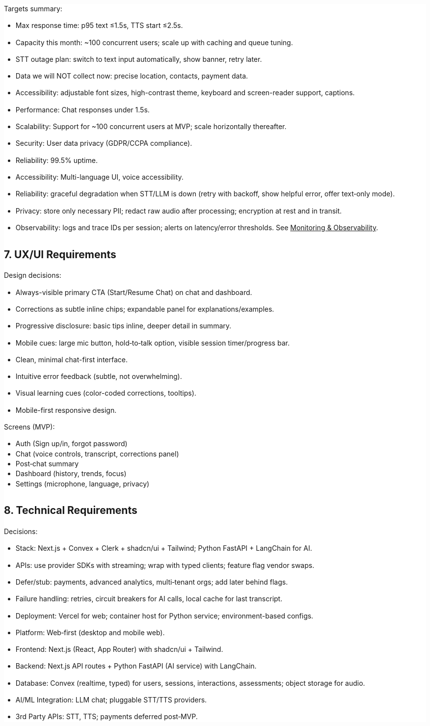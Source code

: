  Targets summary:
 - Max response time: p95 text ≤1.5s, TTS start ≤2.5s.
 - Capacity this month: ~100 concurrent users; scale up with caching and queue tuning.
 - STT outage plan: switch to text input automatically, show banner, retry later.
 - Data we will NOT collect now: precise location, contacts, payment data.
 - Accessibility: adjustable font sizes, high-contrast theme, keyboard and screen-reader support, captions.

- Performance: Chat responses under 1.5s.
- Scalability: Support for ~100 concurrent users at MVP; scale horizontally thereafter.
- Security: User data privacy (GDPR/CCPA compliance).
- Reliability: 99.5% uptime.
- Accessibility: Multi-language UI, voice accessibility.
- Reliability: graceful degradation when STT/LLM is down (retry with backoff, show helpful error, offer text‑only mode).
- Privacy: store only necessary PII; redact raw audio after processing; encryption at rest and in transit.
- Observability: logs and trace IDs per session; alerts on latency/error thresholds. See [Monitoring & Observability](../ops/monitoring.md).

## 7. UX/UI Requirements

 Design decisions:
 - Always-visible primary CTA (Start/Resume Chat) on chat and dashboard.
 - Corrections as subtle inline chips; expandable panel for explanations/examples.
 - Progressive disclosure: basic tips inline, deeper detail in summary.
 - Mobile cues: large mic button, hold‑to‑talk option, visible session timer/progress bar.

- Clean, minimal chat-first interface.
- Intuitive error feedback (subtle, not overwhelming).
- Visual learning cues (color-coded corrections, tooltips).
- Mobile-first responsive design.

Screens (MVP):
- Auth (Sign up/in, forgot password)
- Chat (voice controls, transcript, corrections panel)
- Post‑chat summary
- Dashboard (history, trends, focus)
- Settings (microphone, language, privacy)

## 8. Technical Requirements

 Decisions:
 - Stack: Next.js + Convex + Clerk + shadcn/ui + Tailwind; Python FastAPI + LangChain for AI.
 - APIs: use provider SDKs with streaming; wrap with typed clients; feature flag vendor swaps.
 - Defer/stub: payments, advanced analytics, multi‑tenant orgs; add later behind flags.
 - Failure handling: retries, circuit breakers for AI calls, local cache for last transcript.
 - Deployment: Vercel for web; container host for Python service; environment-based configs.

 - Platform: Web‑first (desktop and mobile web).
 - Frontend: Next.js (React, App Router) with shadcn/ui + Tailwind.
 - Backend: Next.js API routes + Python FastAPI (AI service) with LangChain.
 - Database: Convex (realtime, typed) for users, sessions, interactions, assessments; object storage for audio.
 - AI/ML Integration: LLM chat; pluggable STT/TTS providers.
 - 3rd Party APIs: STT, TTS; payments deferred post‑MVP.
